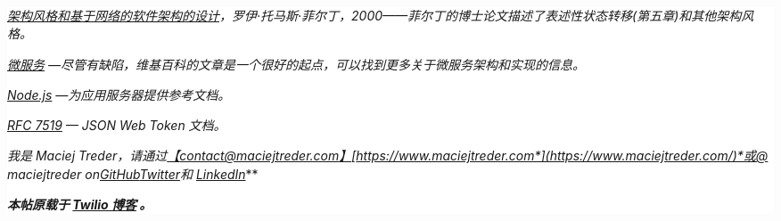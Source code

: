 *[架构风格和基于网络的软件架构的设计](https://www.ics.uci.edu/~fielding/pubs/dissertation/top.htm)，罗伊·托马斯·菲尔丁，2000——菲尔丁的博士论文描述了表述性状态转移(第五章)和其他架构风格。*

*[微服务](https://en.wikipedia.org/wiki/Microservices) —尽管有缺陷，维基百科的文章是一个很好的起点，可以找到更多关于微服务架构和实现的信息。*

*[Node.js](https://nodejs.org/en/docs/) —为应用服务器提供参考文档。*

*[RFC 7519](https://tools.ietf.org/html/rfc7519) — JSON Web Token 文档。*

**我是 Maciej Treder，请通过*[*【contact@maciejtreder.com】*](mailto:contact@maciejtreder.com)*[*https://www.maciejtreder.com*](https://www.maciejtreder.com/)*或@ maciejtreder on*[*GitHub*](http://github.com/maciejtreder)*[*Twitter*](https://twitter.com/maciejtreder)*和* [*LinkedIn*](https://www.linkedin.com/in/maciej-treder/)***

***本帖原载于* [*Twilio 博客*](https://www.twilio.com/blog/protecting-javascript-microservices-node-js-json-web-tokens-twilio-authy) *。***